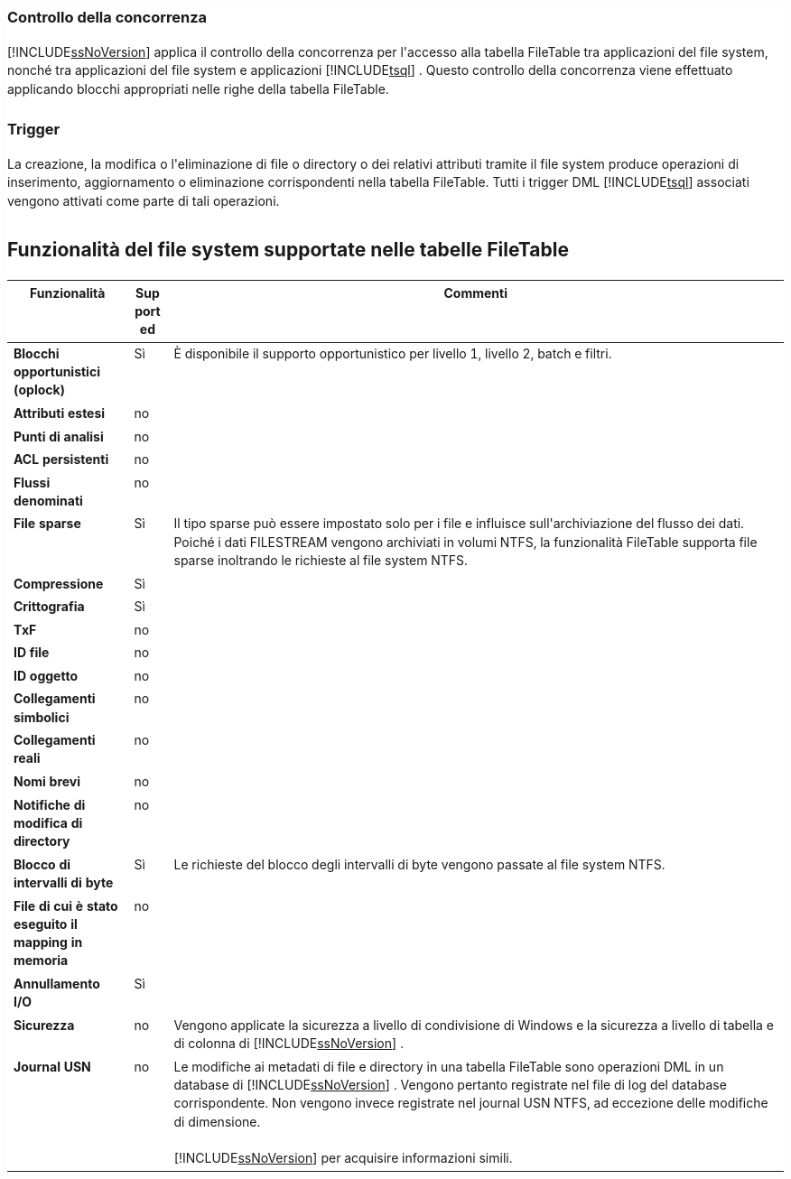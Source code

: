 ###  <a name="concurrency"></a> Controllo della concorrenza  
 [!INCLUDE[ssNoVersion](../../includes/ssnoversion-md.md)] applica il controllo della concorrenza per l'accesso alla tabella FileTable tra applicazioni del file system, nonché tra applicazioni del file system e applicazioni [!INCLUDE[tsql](../../includes/tsql-md.md)] . Questo controllo della concorrenza viene effettuato applicando blocchi appropriati nelle righe della tabella FileTable.  
  
###  <a name="triggers"></a> Trigger  
 La creazione, la modifica o l'eliminazione di file o directory o dei relativi attributi tramite il file system produce operazioni di inserimento, aggiornamento o eliminazione corrispondenti nella tabella FileTable. Tutti i trigger DML [!INCLUDE[tsql](../../includes/tsql-md.md)] associati vengono attivati come parte di tali operazioni.  
  
##  <a name="funclist"></a> Funzionalità del file system supportate nelle tabelle FileTable  
  
|Funzionalità|Supported|Commenti|  
|----------------|---------------|--------------|  
|**Blocchi opportunistici (oplock)**|Sì|È disponibile il supporto opportunistico per livello 1, livello 2, batch e filtri.|  
|**Attributi estesi**|no||  
|**Punti di analisi**|no||  
|**ACL persistenti**|no||  
|**Flussi denominati**|no||  
|**File sparse**|Sì|Il tipo sparse può essere impostato solo per i file e influisce sull'archiviazione del flusso dei dati. Poiché i dati FILESTREAM vengono archiviati in volumi NTFS, la funzionalità FileTable supporta file sparse inoltrando le richieste al file system NTFS.|  
|**Compressione**|Sì||  
|**Crittografia**|Sì||  
|**TxF**|no||  
|**ID file**|no||  
|**ID oggetto**|no||  
|**Collegamenti simbolici**|no||  
|**Collegamenti reali**|no||  
|**Nomi brevi**|no||  
|**Notifiche di modifica di directory**|no||  
|**Blocco di intervalli di byte**|Sì|Le richieste del blocco degli intervalli di byte vengono passate al file system NTFS.|  
|**File di cui è stato eseguito il mapping in memoria**|no||  
|**Annullamento I/O**|Sì||  
|**Sicurezza**|no|Vengono applicate la sicurezza a livello di condivisione di Windows e la sicurezza a livello di tabella e di colonna di [!INCLUDE[ssNoVersion](../../includes/ssnoversion-md.md)] .|  
|**Journal USN**|no|Le modifiche ai metadati di file e directory in una tabella FileTable sono operazioni DML in un database di [!INCLUDE[ssNoVersion](../../includes/ssnoversion-md.md)] . Vengono pertanto registrate nel file di log del database corrispondente. Non vengono invece registrate nel journal USN NTFS, ad eccezione delle modifiche di dimensione.<br /><br /> [!INCLUDE[ssNoVersion](../../includes/ssnoversion-md.md)] per acquisire informazioni simili.|  
  